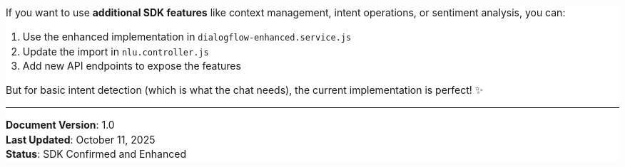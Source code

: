 If you want to use **additional SDK features** like context management, intent operations, or sentiment analysis, you can:

1. Use the enhanced implementation in `dialogflow-enhanced.service.js`
2. Update the import in `nlu.controller.js`
3. Add new API endpoints to expose the features

But for basic intent detection (which is what the chat needs), the current implementation is perfect! ✨

---

**Document Version**: 1.0  
**Last Updated**: October 11, 2025  
**Status**: SDK Confirmed and Enhanced
